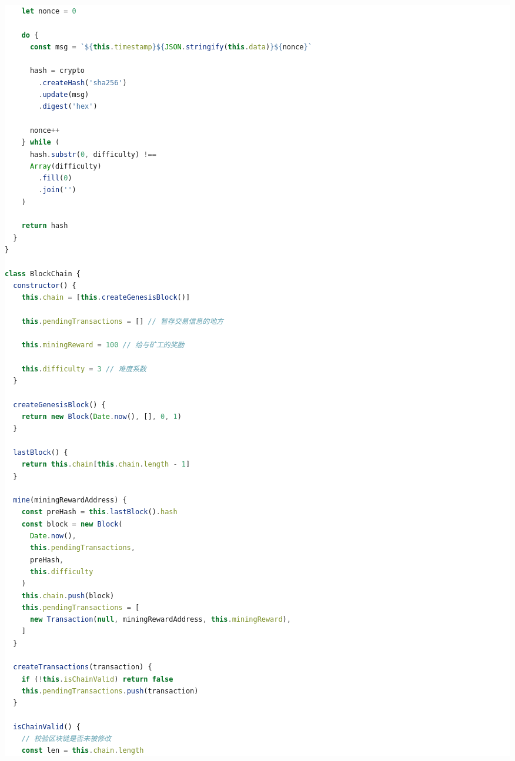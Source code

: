```js
    let nonce = 0

    do {
      const msg = `${this.timestamp}${JSON.stringify(this.data)}${nonce}`

      hash = crypto
        .createHash('sha256')
        .update(msg)
        .digest('hex')

      nonce++
    } while (
      hash.substr(0, difficulty) !==
      Array(difficulty)
        .fill(0)
        .join('')
    )

    return hash
  }
}

class BlockChain {
  constructor() {
    this.chain = [this.createGenesisBlock()]

    this.pendingTransactions = [] // 暂存交易信息的地方

    this.miningReward = 100 // 给与矿工的奖励

    this.difficulty = 3 // 难度系数
  }

  createGenesisBlock() {
    return new Block(Date.now(), [], 0, 1)
  }

  lastBlock() {
    return this.chain[this.chain.length - 1]
  }

  mine(miningRewardAddress) {
    const preHash = this.lastBlock().hash
    const block = new Block(
      Date.now(),
      this.pendingTransactions,
      preHash,
      this.difficulty
    )
    this.chain.push(block)
    this.pendingTransactions = [
      new Transaction(null, miningRewardAddress, this.miningReward),
    ]
  }

  createTransactions(transaction) {
    if (!this.isChainValid) return false
    this.pendingTransactions.push(transaction)
  }

  isChainValid() {
    // 校验区块链是否未被修改
    const len = this.chain.length
```